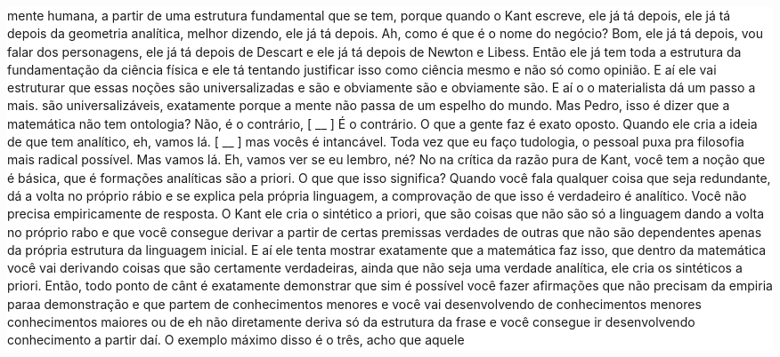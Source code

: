 mente humana, a partir de uma estrutura
fundamental que se tem, porque quando o
Kant escreve, ele já tá depois,
ele já tá depois da geometria analítica,
melhor dizendo, ele já tá depois. Ah,
como é que é o nome do negócio? Bom, ele
já tá depois, vou falar dos personagens,
ele já tá depois de Descart e ele já tá
depois de Newton e Libess. Então ele já
tem toda a estrutura da fundamentação da
ciência física e ele tá tentando
justificar isso como ciência mesmo e não
só como opinião. E aí ele vai estruturar
que essas noções são universalizadas
e são e obviamente são e obviamente são.
E aí o o materialista dá um passo a
mais. são universalizáveis, exatamente
porque a mente não passa de um espelho
do mundo.
Mas Pedro, isso é dizer que a matemática
não tem ontologia? Não, é o contrário,
[ __ ] É o contrário. O que a gente faz
é exato oposto. Quando ele cria a ideia
de que tem analítico, eh, vamos lá.
[ __ ] mas vocês é intancável. Toda
vez que eu faço tudologia, o pessoal
puxa pra filosofia mais radical
possível. Mas vamos lá. Eh, vamos ver se
eu lembro, né?
No na crítica da razão pura de Kant,
você tem a noção que é básica, que é
formações analíticas são a priori. O que
que isso significa? Quando você fala
qualquer coisa que seja redundante, dá a
volta no próprio rábio e se explica pela
própria linguagem, a comprovação de que
isso é verdadeiro é analítico. Você não
precisa empiricamente de resposta. O
Kant ele cria o sintético a priori, que
são coisas que não são só a linguagem
dando a volta no próprio rabo e que você
consegue derivar a partir de certas
premissas verdades de outras que não são
dependentes
apenas da própria estrutura da linguagem
inicial. E aí ele tenta mostrar
exatamente que a matemática faz isso,
que dentro da matemática você vai
derivando
coisas que são certamente verdadeiras,
ainda que não seja uma verdade
analítica, ele cria os sintéticos a
priori.
Então, todo ponto de cânt é exatamente
demonstrar que sim é possível você fazer
afirmações que não precisam da empiria
paraa demonstração e que partem de
conhecimentos menores e você vai
desenvolvendo de conhecimentos menores
conhecimentos maiores ou de eh não
diretamente deriva só da estrutura da
frase e você consegue ir desenvolvendo
conhecimento a partir daí. O exemplo
máximo disso é o três, acho que aquele